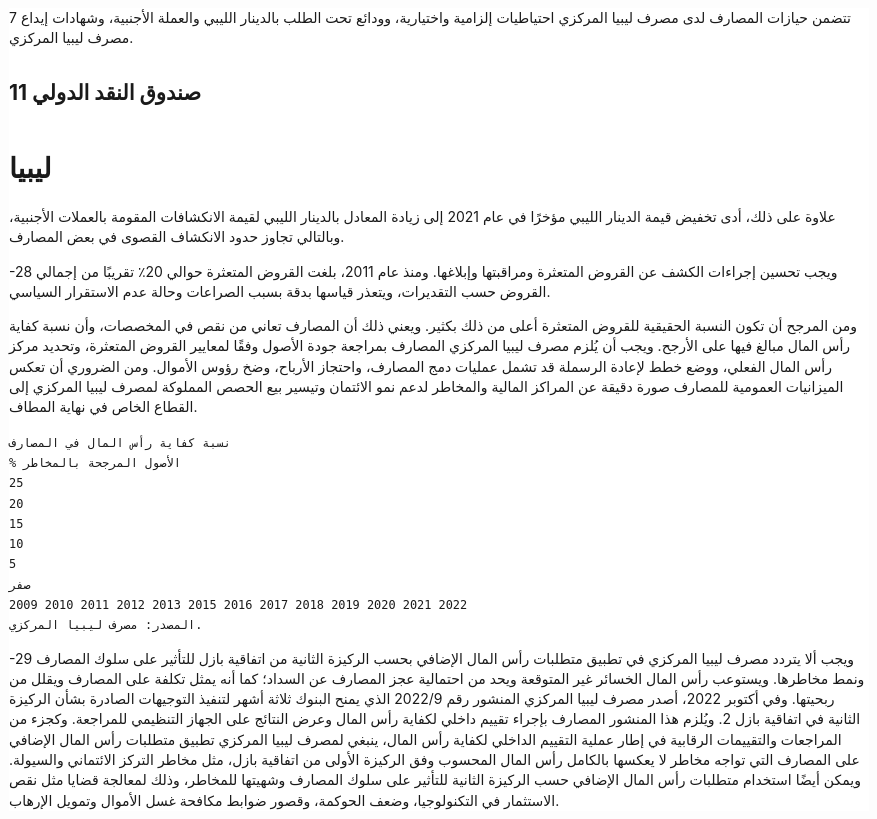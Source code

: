 7 تتضمن حيازات المصارف لدى مصرف ليبيا المركزي احتياطيات إلزامية واختيارية، وودائع تحت الطلب بالدينار الليبي والعملة الأجنبية، وشهادات إيداع مصرف ليبيا المركزي.

صندوق النقد الدولي 11
---
# ليبيا

علاوة على ذلك، أدى تخفيض قيمة الدينار الليبي مؤخرًا في عام 2021 إلى زيادة المعادل بالدينار الليبي لقيمة الانكشافات
المقومة بالعملات الأجنبية، وبالتالي تجاوز حدود الانكشاف القصوى في بعض المصارف.

-28 ويجب تحسين إجراءات الكشف عن القروض المتعثرة ومراقبتها وإبلاغها. ومنذ عام 2011، بلغت القروض المتعثرة
حوالي 20٪ تقريبًا من إجمالي القروض حسب التقديرات، ويتعذر قياسها بدقة بسبب الصراعات وحالة عدم الاستقرار السياسي.

ومن المرجح أن تكون النسبة الحقيقية للقروض المتعثرة أعلى
من ذلك بكثير. ويعني ذلك أن المصارف تعاني من نقص في
المخصصات، وأن نسبة كفاية رأس المال مبالغ فيها على
الأرجح. ويجب أن يُلزم مصرف ليبيا المركزي المصارف
بمراجعة جودة الأصول وفقًا لمعايير القروض المتعثرة، وتحديد
مركز رأس المال الفعلي، ووضع خطط لإعادة الرسملة قد تشمل
عمليات دمج المصارف، واحتجاز الأرباح، وضخ رؤوس
الأموال. ومن الضروري أن تعكس الميزانيات العمومية
للمصارف صورة دقيقة عن المراكز المالية والمخاطر لدعم نمو
الائتمان وتيسير بيع الحصص المملوكة لمصرف ليبيا المركزي
إلى القطاع الخاص في نهاية المطاف.

```
نسبة كفاية رأس المال في المصارف
% الأصول المرجحة بالمخاطر
25
20
15
10
5
صفر
2009 2010 2011 2012 2013 2015 2016 2017 2018 2019 2020 2021 2022
المصدر: مصرف ليبيا المركزي.
```

-29 ويجب ألا يتردد مصرف ليبيا المركزي في تطبيق متطلبات رأس المال الإضافي بحسب الركيزة الثانية من اتفاقية
بازل للتأثير على سلوك المصارف ونمط مخاطرها. ويستوعب رأس المال الخسائر غير المتوقعة ويحد من احتمالية عجز
المصارف عن السداد؛ كما أنه يمثل تكلفة على المصارف ويقلل من ربحيتها. وفي أكتوبر 2022، أصدر مصرف ليبيا المركزي
المنشور رقم 2022/9 الذي يمنح البنوك ثلاثة أشهر لتنفيذ التوجيهات الصادرة بشأن الركيزة الثانية في اتفاقية بازل 2. ويُلزم
هذا المنشور المصارف بإجراء تقييم داخلي لكفاية رأس المال وعرض النتائج على الجهاز التنظيمي للمراجعة. وكجزء من
المراجعات والتقييمات الرقابية في إطار عملية التقييم الداخلي لكفاية رأس المال، ينبغي لمصرف ليبيا المركزي تطبيق متطلبات
رأس المال الإضافي على المصارف التي تواجه مخاطر لا يعكسها بالكامل رأس المال المحسوب وفق الركيزة الأولى من اتفاقية
بازل، مثل مخاطر التركز الائتماني والسيولة. ويمكن أيضًا استخدام متطلبات رأس المال الإضافي حسب الركيزة الثانية للتأثير
على سلوك المصارف وشهيتها للمخاطر، وذلك لمعالجة قضايا مثل نقص الاستثمار في التكنولوجيا، وضعف الحوكمة، وقصور
ضوابط مكافحة غسل الأموال وتمويل الإرهاب.
